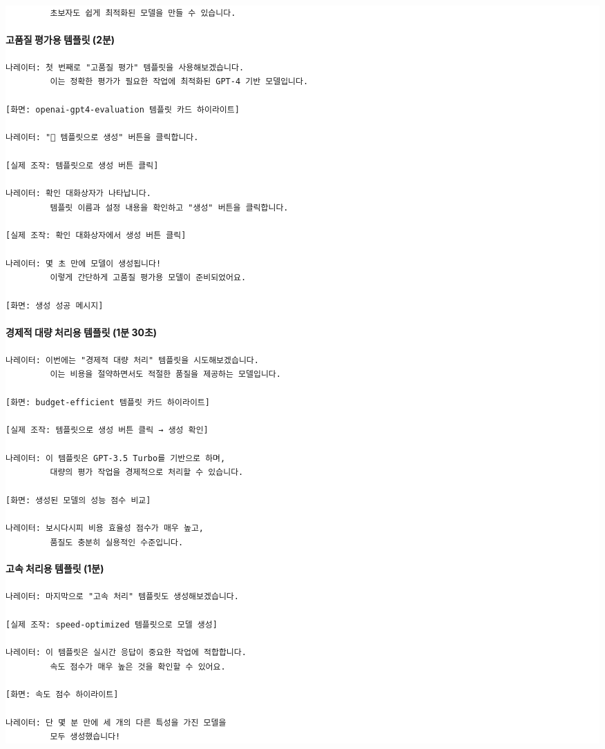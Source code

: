 ```
         초보자도 쉽게 최적화된 모델을 만들 수 있습니다.
```

#### 고품질 평가용 템플릿 (2분)
```
나레이터: 첫 번째로 "고품질 평가" 템플릿을 사용해보겠습니다. 
         이는 정확한 평가가 필요한 작업에 최적화된 GPT-4 기반 모델입니다.

[화면: openai-gpt4-evaluation 템플릿 카드 하이라이트]

나레이터: "🚀 템플릿으로 생성" 버튼을 클릭합니다.

[실제 조작: 템플릿으로 생성 버튼 클릭]

나레이터: 확인 대화상자가 나타납니다. 
         템플릿 이름과 설정 내용을 확인하고 "생성" 버튼을 클릭합니다.

[실제 조작: 확인 대화상자에서 생성 버튼 클릭]

나레이터: 몇 초 만에 모델이 생성됩니다! 
         이렇게 간단하게 고품질 평가용 모델이 준비되었어요.

[화면: 생성 성공 메시지]
```

#### 경제적 대량 처리용 템플릿 (1분 30초)
```
나레이터: 이번에는 "경제적 대량 처리" 템플릿을 시도해보겠습니다. 
         이는 비용을 절약하면서도 적절한 품질을 제공하는 모델입니다.

[화면: budget-efficient 템플릿 카드 하이라이트]

[실제 조작: 템플릿으로 생성 버튼 클릭 → 생성 확인]

나레이터: 이 템플릿은 GPT-3.5 Turbo를 기반으로 하며, 
         대량의 평가 작업을 경제적으로 처리할 수 있습니다.

[화면: 생성된 모델의 성능 점수 비교]

나레이터: 보시다시피 비용 효율성 점수가 매우 높고, 
         품질도 충분히 실용적인 수준입니다.
```

#### 고속 처리용 템플릿 (1분)
```
나레이터: 마지막으로 "고속 처리" 템플릿도 생성해보겠습니다.

[실제 조작: speed-optimized 템플릿으로 모델 생성]

나레이터: 이 템플릿은 실시간 응답이 중요한 작업에 적합합니다. 
         속도 점수가 매우 높은 것을 확인할 수 있어요.

[화면: 속도 점수 하이라이트]

나레이터: 단 몇 분 만에 세 개의 다른 특성을 가진 모델을 
         모두 생성했습니다!
```
